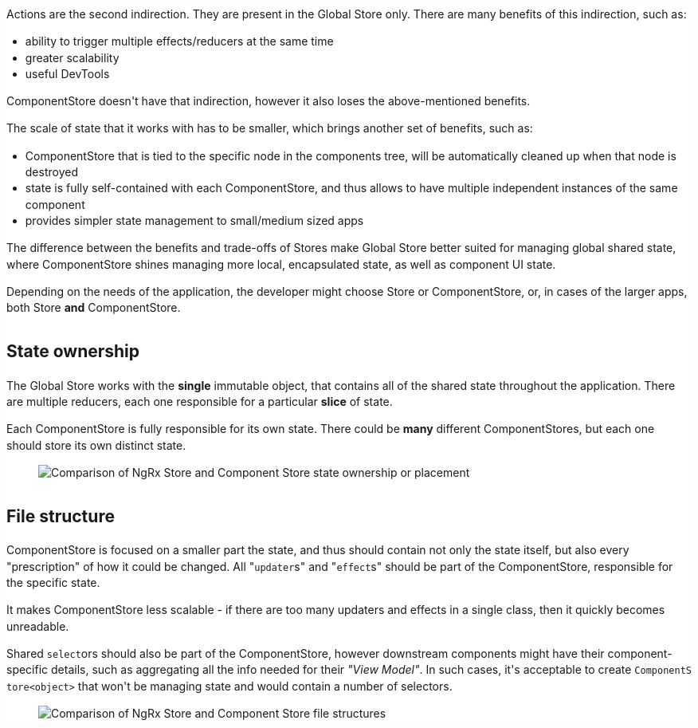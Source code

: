 Actions are the second indirection. They are present in the Global Store only. There are many benefits 
of this indirection, such as:
* ability to trigger multiple effects/reducers at the same time
* greater scalability
* useful DevTools

ComponentStore doesn't have that indirection, however it also loses the above-mentioned benefits.

The scale of state that it works with has to be smaller, which brings another set of benefits, such as:
* ComponentStore that is tied to the specific node in the components tree, will be automatically cleaned up when that node is destroyed
* state is fully self-contained with each ComponentStore, and thus allows to have multiple 
independent instances of the same component
* provides simpler state management to small/medium sized apps

<div class="alert is-helpful">

The difference between the benefits and trade-offs of Stores make Global Store better suited for
managing global shared state, where ComponentStore shines managing more local, encapsulated state,
as well as component UI state.

</div>

Depending on the needs of the application, the developer might choose Store or ComponentStore, or,
in cases of the larger apps, both Store **and** ComponentStore.

## State ownership

The Global Store works with the **single** immutable object, that contains all of the shared state throughout
the application. There are multiple reducers, each one responsible for a particular **slice** of
state.

Each ComponentStore is fully responsible for its own state. There could be **many** different
ComponentStores, but each one should store its own distinct state.

<figure>
  <img src="generated/images/guide/component-store/state-structure.png" alt="Comparison of NgRx Store and Component Store state ownership or placement" width="100%" height="100%" />
</figure>

## File structure

ComponentStore is focused on a smaller part the state, and thus should contain not only the state
itself, but also every "prescription" of how it could be changed. All "`updater`s" and "`effect`s"
should be part of the ComponentStore, responsible for the specific state.

It makes ComponentStore less scalable - if there are too many updaters and effects in a single class,
then it quickly becomes unreadable.

Shared `select`ors should also be part of the ComponentStore, however downstream components might
have their component-specific details, such as aggregating all the info needed for their _"View Model"_.
In such cases, it's acceptable to create `ComponentStore<object>` that won't be managing state
and would contain a number of selectors.

<figure>
  <img src="generated/images/guide/component-store/file-structure.png" alt="Comparison of NgRx Store and Component Store file structures" width="100%" height="100%" />
</figure>
